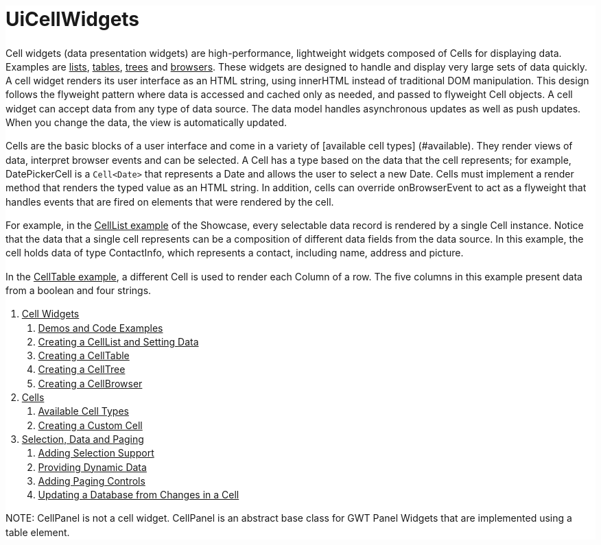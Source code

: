 UiCellWidgets
===

Cell widgets (data presentation widgets) are high-performance, lightweight widgets composed of Cells for displaying data.
Examples are [lists](https://samples.gwtproject.org/samples/Showcase/Showcase.html#!CwCellList),
[tables](https://samples.gwtproject.org/samples/Showcase/Showcase.html#!CwCellTable),
[trees](https://samples.gwtproject.org/samples/Showcase/Showcase.html#!CwCellTree) and
[browsers](https://samples.gwtproject.org/samples/Showcase/Showcase.html#!CwCellBrowser).
These widgets are designed to handle and display very large sets of data quickly.
A cell widget renders its user interface as an HTML string, using innerHTML instead of traditional DOM manipulation.
This design follows the flyweight pattern where data is accessed and cached only as needed, and passed to
flyweight Cell objects. A cell widget can accept data from any type of data source.  The data model handles
asynchronous updates as well as push updates. When you change the data, the view is automatically updated.

Cells are the basic blocks of a user interface and come in a variety of [available cell types]
(#available).  They render views of data, interpret browser events and can be selected.  A Cell has
a type based on the data that the cell represents;  for example, DatePickerCell is a `Cell<Date>`
that represents a Date and allows the user to select a new Date.  Cells must implement a render method that renders the typed value as an HTML string. In addition, cells can override onBrowserEvent to act as a flyweight that handles events that are fired on elements that were rendered by the cell.

For example, in the [CellList example](https://samples.gwtproject.org/samples/Showcase/Showcase.html#!CwCellList) of the Showcase, every selectable data record is rendered by a single Cell instance. Notice that the data that a single cell represents can be a composition of different data fields from the data source. In this example, the cell holds data of type ContactInfo, which represents a contact, including name, address and picture.

In the [CellTable example](https://samples.gwtproject.org/samples/Showcase/Showcase.html#!CwCellTable), a different Cell is used to render each Column of a row.  The five columns in this example present data from a boolean and four strings.

1.  [Cell Widgets](#Cell_Widgets)
    1.  [Demos and Code Examples](#demos)
    2.  [Creating a CellList and Setting Data](#celllist)
    3.  [Creating a CellTable](#celltable)
    4.  [Creating a CellTree](#celltree)
    5.  [Creating a CellBrowser](#cellbrowser)
2.  [Cells](#Cells)
    1.  [Available Cell Types](#available)
    2.  [Creating a Custom Cell](#custom-cell)
3.  [Selection, Data and Paging](#Selection_Data_Paging)
    1.  [Adding Selection Support](#selection)
    2.  [Providing Dynamic Data](#data-provider)
    3.  [Adding Paging Controls](#paging)
    4.  [Updating a Database from Changes in a Cell](#updating-database)

NOTE: CellPanel is not a cell widget. CellPanel is an abstract base class for GWT Panel Widgets that are implemented using a table element.

